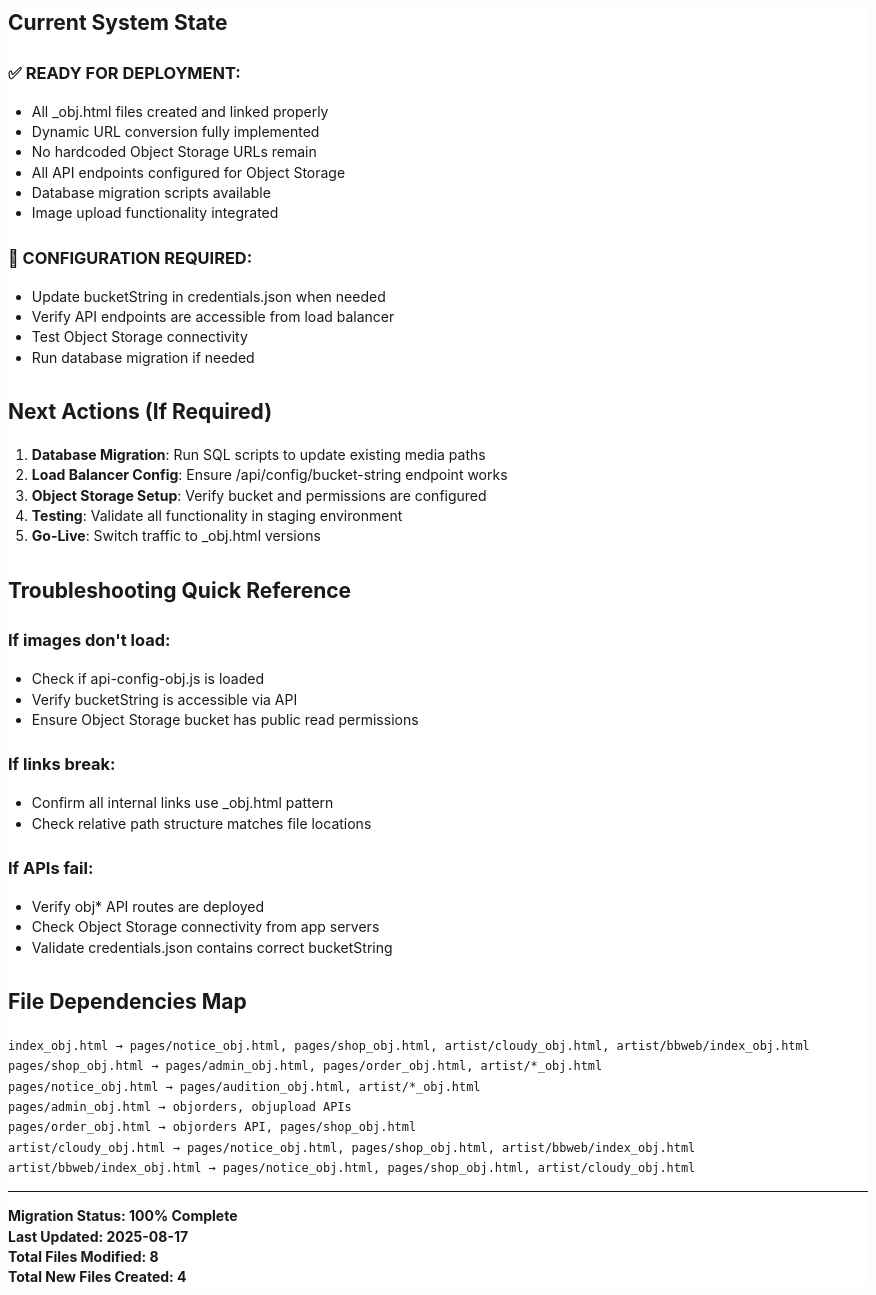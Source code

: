 ## Current System State

### ✅ READY FOR DEPLOYMENT:
- All _obj.html files created and linked properly
- Dynamic URL conversion fully implemented
- No hardcoded Object Storage URLs remain
- All API endpoints configured for Object Storage
- Database migration scripts available
- Image upload functionality integrated

### 🔧 CONFIGURATION REQUIRED:
- Update bucketString in credentials.json when needed
- Verify API endpoints are accessible from load balancer
- Test Object Storage connectivity
- Run database migration if needed

## Next Actions (If Required)

1. **Database Migration**: Run SQL scripts to update existing media paths
2. **Load Balancer Config**: Ensure /api/config/bucket-string endpoint works
3. **Object Storage Setup**: Verify bucket and permissions are configured
4. **Testing**: Validate all functionality in staging environment
5. **Go-Live**: Switch traffic to _obj.html versions

## Troubleshooting Quick Reference

### If images don't load:
- Check if api-config-obj.js is loaded
- Verify bucketString is accessible via API
- Ensure Object Storage bucket has public read permissions

### If links break:
- Confirm all internal links use _obj.html pattern
- Check relative path structure matches file locations

### If APIs fail:
- Verify obj* API routes are deployed
- Check Object Storage connectivity from app servers
- Validate credentials.json contains correct bucketString

## File Dependencies Map
```
index_obj.html → pages/notice_obj.html, pages/shop_obj.html, artist/cloudy_obj.html, artist/bbweb/index_obj.html
pages/shop_obj.html → pages/admin_obj.html, pages/order_obj.html, artist/*_obj.html
pages/notice_obj.html → pages/audition_obj.html, artist/*_obj.html
pages/admin_obj.html → objorders, objupload APIs
pages/order_obj.html → objorders API, pages/shop_obj.html
artist/cloudy_obj.html → pages/notice_obj.html, pages/shop_obj.html, artist/bbweb/index_obj.html
artist/bbweb/index_obj.html → pages/notice_obj.html, pages/shop_obj.html, artist/cloudy_obj.html
```

---
**Migration Status: 100% Complete**  
**Last Updated: 2025-08-17**  
**Total Files Modified: 8**  
**Total New Files Created: 4**